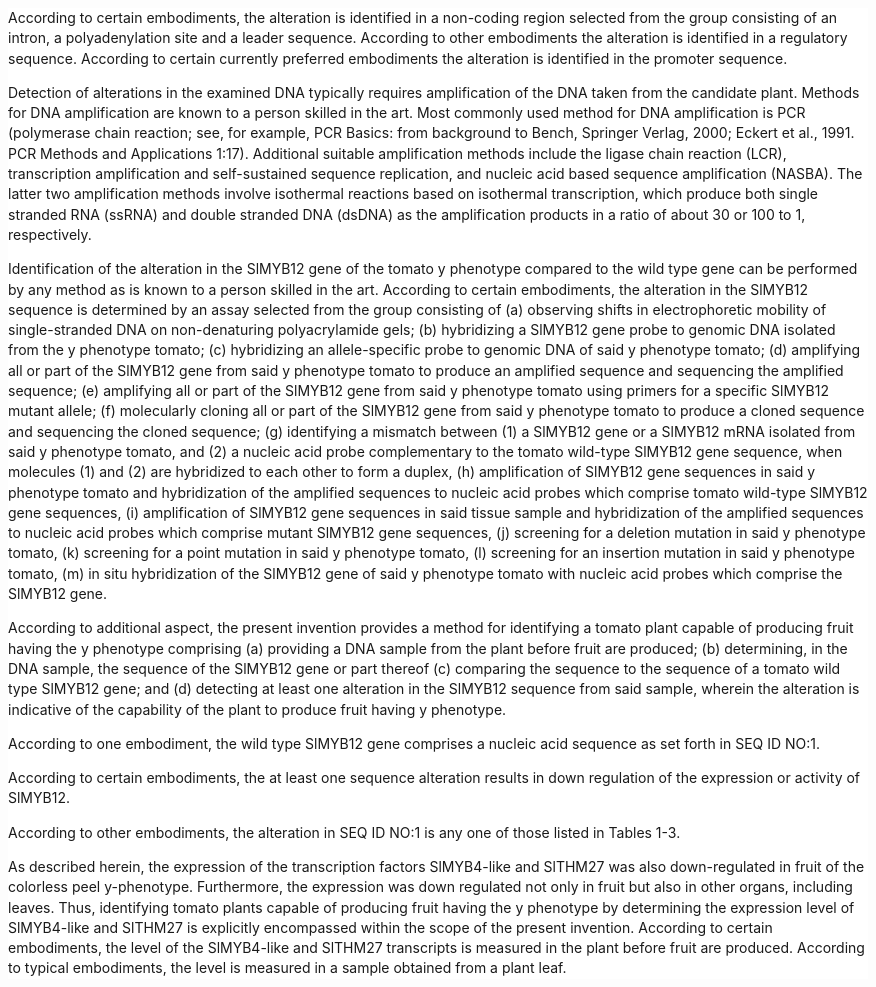 According to certain embodiments, the alteration is identified in a non-coding region selected from the group consisting of an intron, a polyadenylation site and a leader sequence. According to other embodiments the alteration is identified in a regulatory sequence. According to certain currently preferred embodiments the alteration is identified in the promoter sequence.

Detection of alterations in the examined DNA typically requires amplification of the DNA taken from the candidate plant. Methods for DNA amplification are known to a person skilled in the art. Most commonly used method for DNA amplification is PCR (polymerase chain reaction; see, for example, PCR Basics: from background to Bench, Springer Verlag, 2000; Eckert et al., 1991. PCR Methods and Applications 1:17). Additional suitable amplification methods include the ligase chain reaction (LCR), transcription amplification and self-sustained sequence replication, and nucleic acid based sequence amplification (NASBA). The latter two amplification methods involve isothermal reactions based on isothermal transcription, which produce both single stranded RNA (ssRNA) and double stranded DNA (dsDNA) as the amplification products in a ratio of about 30 or 100 to 1, respectively.

Identification of the alteration in the SlMYB12 gene of the tomato y phenotype compared to the wild type gene can be performed by any method as is known to a person skilled in the art. According to certain embodiments, the alteration in the SlMYB12 sequence is determined by an assay selected from the group consisting of (a) observing shifts in electrophoretic mobility of single-stranded DNA on non-denaturing polyacrylamide gels; (b) hybridizing a SlMYB12 gene probe to genomic DNA isolated from the y phenotype tomato; (c) hybridizing an allele-specific probe to genomic DNA of said y phenotype tomato; (d) amplifying all or part of the SlMYB12 gene from said y phenotype tomato to produce an amplified sequence and sequencing the amplified sequence; (e) amplifying all or part of the SlMYB12 gene from said y phenotype tomato using primers for a specific SlMYB12 mutant allele; (f) molecularly cloning all or part of the SlMYB12 gene from said y phenotype tomato to produce a cloned sequence and sequencing the cloned sequence; (g) identifying a mismatch between (1) a SlMYB12 gene or a SlMYB12 mRNA isolated from said y phenotype tomato, and (2) a nucleic acid probe complementary to the tomato wild-type SlMYB12 gene sequence, when molecules (1) and (2) are hybridized to each other to form a duplex, (h) amplification of SlMYB12 gene sequences in said y phenotype tomato and hybridization of the amplified sequences to nucleic acid probes which comprise tomato wild-type SlMYB12 gene sequences, (i) amplification of SlMYB12 gene sequences in said tissue sample and hybridization of the amplified sequences to nucleic acid probes which comprise mutant SlMYB12 gene sequences, (j) screening for a deletion mutation in said y phenotype tomato, (k) screening for a point mutation in said y phenotype tomato, (l) screening for an insertion mutation in said y phenotype tomato, (m) in situ hybridization of the SlMYB12 gene of said y phenotype tomato with nucleic acid probes which comprise the SlMYB12 gene.

According to additional aspect, the present invention provides a method for identifying a tomato plant capable of producing fruit having the y phenotype comprising (a) providing a DNA sample from the plant before fruit are produced; (b) determining, in the DNA sample, the sequence of the SlMYB12 gene or part thereof (c) comparing the sequence to the sequence of a tomato wild type SlMYB12 gene; and (d) detecting at least one alteration in the SlMYB12 sequence from said sample, wherein the alteration is indicative of the capability of the plant to produce fruit having y phenotype.

According to one embodiment, the wild type SlMYB12 gene comprises a nucleic acid sequence as set forth in SEQ ID NO:1.

According to certain embodiments, the at least one sequence alteration results in down regulation of the expression or activity of SlMYB12.

According to other embodiments, the alteration in SEQ ID NO:1 is any one of those listed in Tables 1-3.

As described herein, the expression of the transcription factors SlMYB4-like and SlTHM27 was also down-regulated in fruit of the colorless peel y-phenotype. Furthermore, the expression was down regulated not only in fruit but also in other organs, including leaves. Thus, identifying tomato plants capable of producing fruit having the y phenotype by determining the expression level of SlMYB4-like and SlTHM27 is explicitly encompassed within the scope of the present invention. According to certain embodiments, the level of the SlMYB4-like and SlTHM27 transcripts is measured in the plant before fruit are produced. According to typical embodiments, the level is measured in a sample obtained from a plant leaf.
